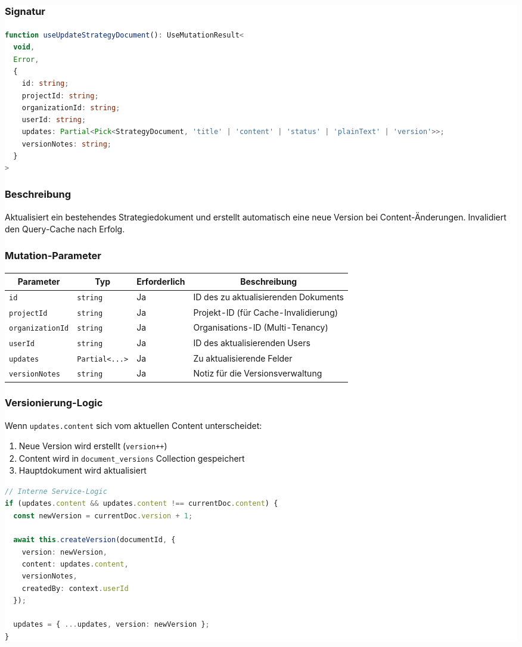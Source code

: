 ### Signatur

```typescript
function useUpdateStrategyDocument(): UseMutationResult<
  void,
  Error,
  {
    id: string;
    projectId: string;
    organizationId: string;
    userId: string;
    updates: Partial<Pick<StrategyDocument, 'title' | 'content' | 'status' | 'plainText' | 'version'>>;
    versionNotes: string;
  }
>
```

### Beschreibung

Aktualisiert ein bestehendes Strategiedokument und erstellt automatisch eine neue Version bei Content-Änderungen. Invalidiert den Query-Cache nach Erfolg.

### Mutation-Parameter

| Parameter | Typ | Erforderlich | Beschreibung |
|-----------|-----|--------------|--------------|
| `id` | `string` | Ja | ID des zu aktualisierenden Dokuments |
| `projectId` | `string` | Ja | Projekt-ID (für Cache-Invalidierung) |
| `organizationId` | `string` | Ja | Organisations-ID (Multi-Tenancy) |
| `userId` | `string` | Ja | ID des aktualisierenden Users |
| `updates` | `Partial<...>` | Ja | Zu aktualisierende Felder |
| `versionNotes` | `string` | Ja | Notiz für die Versionsverwaltung |

### Versionierung-Logic

Wenn `updates.content` sich vom aktuellen Content unterscheidet:
1. Neue Version wird erstellt (`version++`)
2. Content wird in `document_versions` Collection gespeichert
3. Hauptdokument wird aktualisiert

```typescript
// Interne Service-Logic
if (updates.content && updates.content !== currentDoc.content) {
  const newVersion = currentDoc.version + 1;

  await this.createVersion(documentId, {
    version: newVersion,
    content: updates.content,
    versionNotes,
    createdBy: context.userId
  });

  updates = { ...updates, version: newVersion };
}
```

